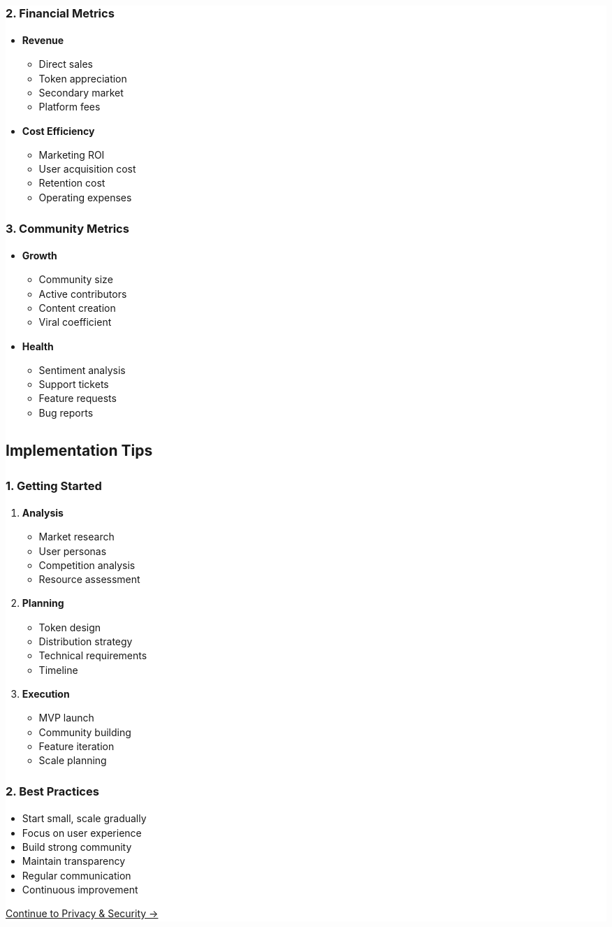 ### 2. Financial Metrics
- **Revenue**
  - Direct sales
  - Token appreciation
  - Secondary market
  - Platform fees

- **Cost Efficiency**
  - Marketing ROI
  - User acquisition cost
  - Retention cost
  - Operating expenses

### 3. Community Metrics
- **Growth**
  - Community size
  - Active contributors
  - Content creation
  - Viral coefficient

- **Health**
  - Sentiment analysis
  - Support tickets
  - Feature requests
  - Bug reports

## Implementation Tips

### 1. Getting Started
1. **Analysis**
   - Market research
   - User personas
   - Competition analysis
   - Resource assessment

2. **Planning**
   - Token design
   - Distribution strategy
   - Technical requirements
   - Timeline

3. **Execution**
   - MVP launch
   - Community building
   - Feature iteration
   - Scale planning

### 2. Best Practices
- Start small, scale gradually
- Focus on user experience
- Build strong community
- Maintain transparency
- Regular communication
- Continuous improvement

[Continue to Privacy & Security →](privacy-security.md)
